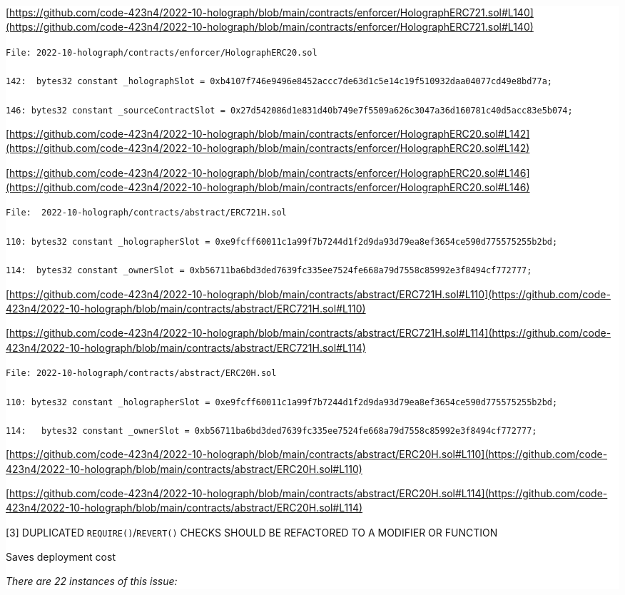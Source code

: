 [https://github.com/code-423n4/2022-10-holograph/blob/main/contracts/enforcer/HolographERC721.sol#L140](https://github.com/code-423n4/2022-10-holograph/blob/main/contracts/enforcer/HolographERC721.sol#L140)

```
File: 2022-10-holograph/contracts/enforcer/HolographERC20.sol

142:  bytes32 constant _holographSlot = 0xb4107f746e9496e8452accc7de63d1c5e14c19f510932daa04077cd49e8bd77a;

146: bytes32 constant _sourceContractSlot = 0x27d542086d1e831d40b749e7f5509a626c3047a36d160781c40d5acc83e5b074;
```
[https://github.com/code-423n4/2022-10-holograph/blob/main/contracts/enforcer/HolographERC20.sol#L142](https://github.com/code-423n4/2022-10-holograph/blob/main/contracts/enforcer/HolographERC20.sol#L142)

[https://github.com/code-423n4/2022-10-holograph/blob/main/contracts/enforcer/HolographERC20.sol#L146](https://github.com/code-423n4/2022-10-holograph/blob/main/contracts/enforcer/HolographERC20.sol#L146)

```
File:  2022-10-holograph/contracts/abstract/ERC721H.sol

110: bytes32 constant _holographerSlot = 0xe9fcff60011c1a99f7b7244d1f2d9da93d79ea8ef3654ce590d775575255b2bd;

114:  bytes32 constant _ownerSlot = 0xb56711ba6bd3ded7639fc335ee7524fe668a79d7558c85992e3f8494cf772777;
```
[https://github.com/code-423n4/2022-10-holograph/blob/main/contracts/abstract/ERC721H.sol#L110](https://github.com/code-423n4/2022-10-holograph/blob/main/contracts/abstract/ERC721H.sol#L110)

[https://github.com/code-423n4/2022-10-holograph/blob/main/contracts/abstract/ERC721H.sol#L114](https://github.com/code-423n4/2022-10-holograph/blob/main/contracts/abstract/ERC721H.sol#L114)

```
File: 2022-10-holograph/contracts/abstract/ERC20H.sol

110: bytes32 constant _holographerSlot = 0xe9fcff60011c1a99f7b7244d1f2d9da93d79ea8ef3654ce590d775575255b2bd;

114:   bytes32 constant _ownerSlot = 0xb56711ba6bd3ded7639fc335ee7524fe668a79d7558c85992e3f8494cf772777;
```
[https://github.com/code-423n4/2022-10-holograph/blob/main/contracts/abstract/ERC20H.sol#L110](https://github.com/code-423n4/2022-10-holograph/blob/main/contracts/abstract/ERC20H.sol#L110)

[https://github.com/code-423n4/2022-10-holograph/blob/main/contracts/abstract/ERC20H.sol#L114](https://github.com/code-423n4/2022-10-holograph/blob/main/contracts/abstract/ERC20H.sol#L114)


[3] DUPLICATED ``REQUIRE()``/``REVERT()`` CHECKS SHOULD BE REFACTORED TO A MODIFIER OR FUNCTION

Saves deployment cost

*There are 22 instances of this issue:*
